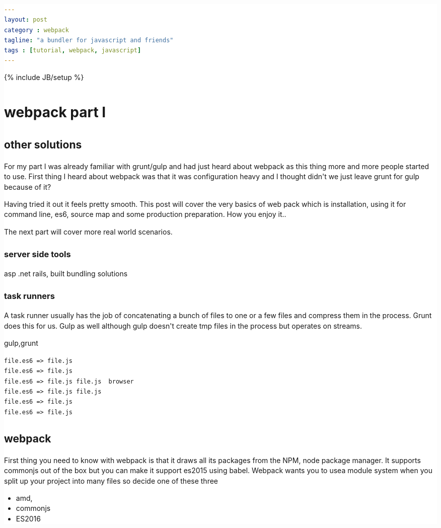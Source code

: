 ```yaml
---
layout: post
category : webpack
tagline: "a bundler for javascript and friends"
tags : [tutorial, webpack, javascript]
---
```

{% include JB/setup %}
# webpack part I

## other solutions

For my part I was already familiar with grunt/gulp and had just heard about webpack as this thing more and more people started to use. First thing I heard about webpack was that it was configuration heavy and I thought didn't we just leave grunt for gulp because of it?

Having tried it out it feels pretty smooth. This post will cover the very basics of web pack which is installation, using it for command line, es6, source map and some production preparation. How you enjoy it..

The next part will cover more real world scenarios.

### server side tools
 asp .net rails, built bundling solutions

### task runners
A task runner usually has the job of concatenating a bunch of files to one or a few files and compress them in the process. Grunt does this for us. Gulp as well although gulp doesn't create tmp files in the process but operates on streams.

gulp,grunt

```
file.es6 => file.js
file.es6 => file.js
file.es6 => file.js file.js  browser
file.es6 => file.js file.js
file.es6 => file.js
file.es6 => file.js
```

## webpack

First thing you need to know with webpack is that it draws all its packages from the NPM, node package manager. It supports commonjs out of the box but you can make it support es2015 using babel. Webpack wants you to usea module system when you split up your project into many files so decide one of these three

- amd, 
- commonjs 
- ES2016 
